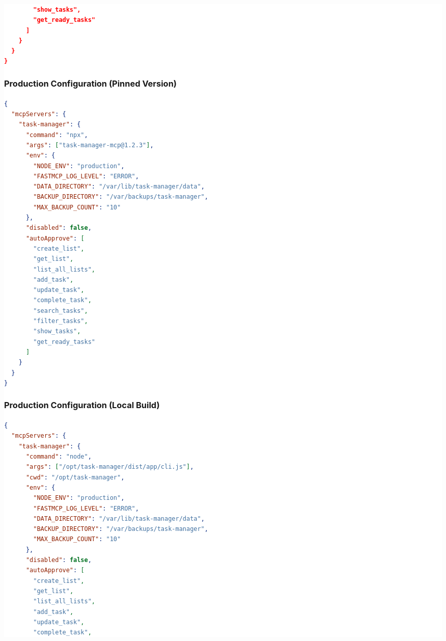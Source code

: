 ```json
        "show_tasks",
        "get_ready_tasks"
      ]
    }
  }
}
```

### Production Configuration (Pinned Version)
```json
{
  "mcpServers": {
    "task-manager": {
      "command": "npx",
      "args": ["task-manager-mcp@1.2.3"],
      "env": {
        "NODE_ENV": "production",
        "FASTMCP_LOG_LEVEL": "ERROR",
        "DATA_DIRECTORY": "/var/lib/task-manager/data",
        "BACKUP_DIRECTORY": "/var/backups/task-manager",
        "MAX_BACKUP_COUNT": "10"
      },
      "disabled": false,
      "autoApprove": [
        "create_list",
        "get_list",
        "list_all_lists",
        "add_task",
        "update_task",
        "complete_task",
        "search_tasks",
        "filter_tasks",
        "show_tasks",
        "get_ready_tasks"
      ]
    }
  }
}
```

### Production Configuration (Local Build)
```json
{
  "mcpServers": {
    "task-manager": {
      "command": "node",
      "args": ["/opt/task-manager/dist/app/cli.js"],
      "cwd": "/opt/task-manager",
      "env": {
        "NODE_ENV": "production",
        "FASTMCP_LOG_LEVEL": "ERROR",
        "DATA_DIRECTORY": "/var/lib/task-manager/data",
        "BACKUP_DIRECTORY": "/var/backups/task-manager",
        "MAX_BACKUP_COUNT": "10"
      },
      "disabled": false,
      "autoApprove": [
        "create_list",
        "get_list",
        "list_all_lists",
        "add_task",
        "update_task",
        "complete_task",
```